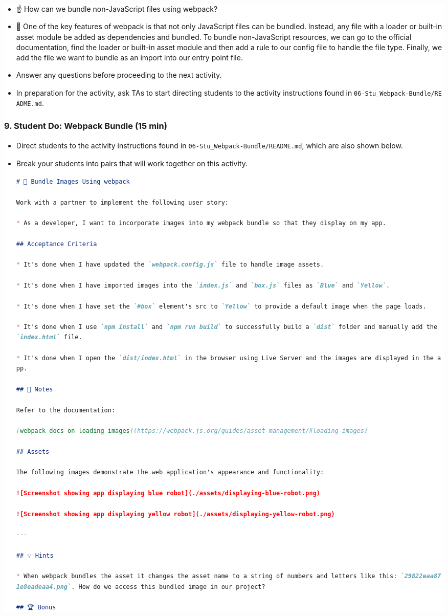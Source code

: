   * ☝️ How can we bundle non-JavaScript files using webpack?

  * 🙋 One of the key features of webpack is that not only JavaScript files can be bundled. Instead, any file with a loader or built-in asset module be added as dependencies and bundled. To bundle non-JavaScript resources, we can go to the official documentation, find the loader or built-in asset module and then add a rule to our config file to handle the file type. Finally, we add the file we want to bundle as an import into our entry point file.

* Answer any questions before proceeding to the next activity.

* In preparation for the activity, ask TAs to start directing students to the activity instructions found in `06-Stu_Webpack-Bundle/README.md`.

### 9. Student Do: Webpack Bundle (15 min)

* Direct students to the activity instructions found in `06-Stu_Webpack-Bundle/README.md`, which are also shown below.

* Break your students into pairs that will work together on this activity.

  ```md
  # 📖 Bundle Images Using webpack

  Work with a partner to implement the following user story:

  * As a developer, I want to incorporate images into my webpack bundle so that they display on my app.

  ## Acceptance Criteria

  * It's done when I have updated the `webpack.config.js` file to handle image assets.

  * It's done when I have imported images into the `index.js` and `box.js` files as `Blue` and `Yellow`.

  * It's done when I have set the `#box` element's src to `Yellow` to provide a default image when the page loads.

  * It's done when I use `npm install` and `npm run build` to successfully build a `dist` folder and manually add the `index.html` file.

  * It's done when I open the `dist/index.html` in the browser using Live Server and the images are displayed in the app.

  ## 📝 Notes

  Refer to the documentation:

  [webpack docs on loading images](https://webpack.js.org/guides/asset-management/#loading-images)

  ## Assets

  The following images demonstrate the web application's appearance and functionality:

  ![Screenshot showing app displaying blue robot](./assets/displaying-blue-robot.png)

  ![Screenshot showing app displaying yellow robot](./assets/displaying-yellow-robot.png)

  ---

  ## 💡 Hints

  * When webpack bundles the asset it changes the asset name to a string of numbers and letters like this: `29822eaa871e8eadeaa4.png`. How do we access this bundled image in our project?

  ## 🏆 Bonus
  ```